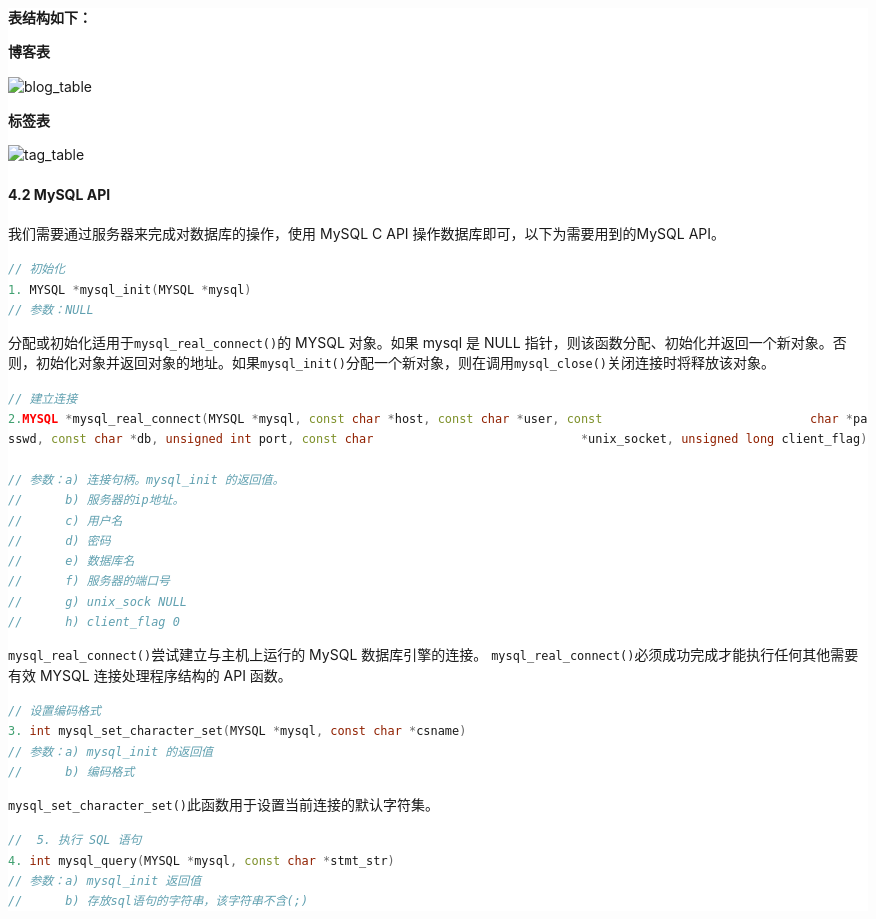 **表结构如下：**

**博客表**

![blog_table](C:\Users\LXF\Desktop\blog_table.png)

**标签表**

![tag_table](C:\Users\LXF\Desktop\tag_table.png)



#### 4.2 MySQL API

我们需要通过服务器来完成对数据库的操作，使用 MySQL C API 操作数据库即可，以下为需要用到的MySQL API。

~~~C++
// 初始化
1. MYSQL *mysql_init(MYSQL *mysql)
// 参数：NULL
~~~

分配或初始化适用于`mysql_real_connect()`的 MYSQL 对象。如果 mysql 是 NULL 指针，则该函数分配、初始化并返回一个新对象。否则，初始化对象并返回对象的地址。如果`mysql_init()`分配一个新对象，则在调用`mysql_close()`关闭连接时将释放该对象。

~~~C++
// 建立连接
2.MYSQL *mysql_real_connect(MYSQL *mysql, const char *host, const char *user, const 							char *passwd, const char *db, unsigned int port, const char 							*unix_socket, unsigned long client_flag)
    
// 参数：a) 连接句柄。mysql_init 的返回值。
//    	b) 服务器的ip地址。
//    	c) 用户名
//    	d) 密码
//    	e) 数据库名
//    	f) 服务器的端口号
//    	g) unix_sock NULL
//    	h) client_flag 0
~~~

`mysql_real_connect()`尝试建立与主机上运行的 MySQL 数据库引擎的连接。 `mysql_real_connect()`必须成功完成才能执行任何其他需要有效 MYSQL 连接处理程序结构的 API 函数。

~~~ C
// 设置编码格式
3. int mysql_set_character_set(MYSQL *mysql, const char *csname) 
// 参数：a) mysql_init 的返回值
//  	b) 编码格式
~~~

`mysql_set_character_set()`此函数用于设置当前连接的默认字符集。

~~~C++
//  5. 执行 SQL 语句
4. int mysql_query(MYSQL *mysql, const char *stmt_str)
// 参数：a) mysql_init 返回值
//   	b) 存放sql语句的字符串，该字符串不含(;)
~~~
